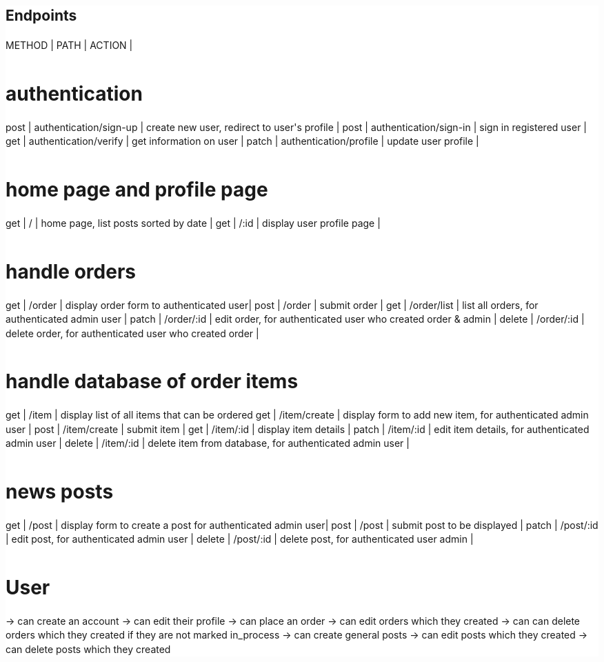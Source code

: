 ###

## Endpoints

METHOD | PATH | ACTION |

# authentication

post | authentication/sign-up | create new user, redirect to user's profile |
post | authentication/sign-in | sign in registered user |
get | authentication/verify | get information on user |
patch | authentication/profile | update user profile |

# home page and profile page

get | / | home page, list posts sorted by date |
get | /:id | display user profile page |

# handle orders

get | /order | display order form to authenticated user|
post | /order | submit order |
get | /order/list | list all orders, for authenticated admin user |
patch | /order/:id | edit order, for authenticated user who created order & admin |
delete | /order/:id | delete order, for authenticated user who created order |

# handle database of order items

get | /item | display list of all items that can be ordered
get | /item/create | display form to add new item, for authenticated admin user |
post | /item/create | submit item |
get | /item/:id | display item details |
patch | /item/:id | edit item details, for authenticated admin user |
delete | /item/:id | delete item from database, for authenticated admin user |

# news posts

get | /post | display form to create a post for authenticated admin user|
post | /post | submit post to be displayed |
patch | /post/:id | edit post, for authenticated admin user |
delete | /post/:id | delete post, for authenticated user admin |

# User

-> can create an account
-> can edit their profile
-> can place an order
-> can edit orders which they created
-> can can delete orders which they created if they are not marked in_process
-> can create general posts
-> can edit posts which they created
-> can delete posts which they created
